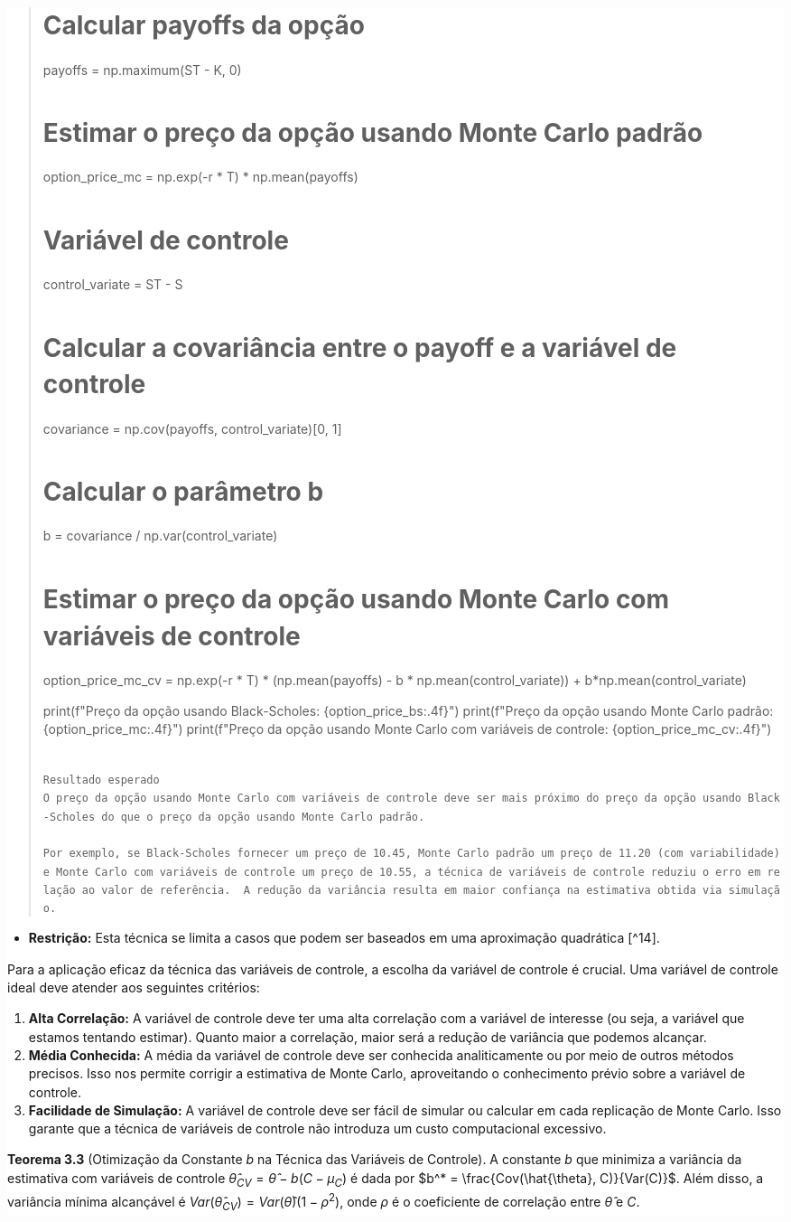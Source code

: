 >
> # Calcular payoffs da opção
> payoffs = np.maximum(ST - K, 0)
>
> # Estimar o preço da opção usando Monte Carlo padrão
> option_price_mc = np.exp(-r * T) * np.mean(payoffs)
>
> # Variável de controle
> control_variate = ST - S
>
> # Calcular a covariância entre o payoff e a variável de controle
> covariance = np.cov(payoffs, control_variate)[0, 1]
>
> # Calcular o parâmetro b
> b = covariance / np.var(control_variate)
>
> # Estimar o preço da opção usando Monte Carlo com variáveis de controle
> option_price_mc_cv = np.exp(-r * T) * (np.mean(payoffs) - b * np.mean(control_variate)) + b*np.mean(control_variate)
>
> print(f"Preço da opção usando Black-Scholes: {option_price_bs:.4f}")
> print(f"Preço da opção usando Monte Carlo padrão: {option_price_mc:.4f}")
> print(f"Preço da opção usando Monte Carlo com variáveis de controle: {option_price_mc_cv:.4f}")
> ```
>
> Resultado esperado
> O preço da opção usando Monte Carlo com variáveis de controle deve ser mais próximo do preço da opção usando Black-Scholes do que o preço da opção usando Monte Carlo padrão.
>
> Por exemplo, se Black-Scholes fornecer um preço de 10.45, Monte Carlo padrão um preço de 11.20 (com variabilidade) e Monte Carlo com variáveis de controle um preço de 10.55, a técnica de variáveis de controle reduziu o erro em relação ao valor de referência.  A redução da variância resulta em maior confiança na estimativa obtida via simulação.

*   **Restrição:** Esta técnica se limita a casos que podem ser baseados em uma aproximação quadrática [^14].

Para a aplicação eficaz da técnica das variáveis de controle, a escolha da variável de controle é crucial. Uma variável de controle ideal deve atender aos seguintes critérios:

1.  **Alta Correlação:** A variável de controle deve ter uma alta correlação com a variável de interesse (ou seja, a variável que estamos tentando estimar). Quanto maior a correlação, maior será a redução de variância que podemos alcançar.
2.  **Média Conhecida:** A média da variável de controle deve ser conhecida analiticamente ou por meio de outros métodos precisos. Isso nos permite corrigir a estimativa de Monte Carlo, aproveitando o conhecimento prévio sobre a variável de controle.
3.  **Facilidade de Simulação:** A variável de controle deve ser fácil de simular ou calcular em cada replicação de Monte Carlo. Isso garante que a técnica de variáveis de controle não introduza um custo computacional excessivo.

**Teorema 3.3** (Otimização da Constante $b$ na Técnica das Variáveis de Controle).
A constante $b$ que minimiza a variância da estimativa com variáveis de controle $\hat{\theta}_{CV} = \hat{\theta} - b(C - \mu_C)$ é dada por $b^* = \frac{Cov(\hat{\theta}, C)}{Var(C)}$. Além disso, a variância mínima alcançável é $Var(\hat{\theta}_{CV}) = Var(\hat{\theta}) (1 - \rho^2)$, onde $\rho$ é o coeficiente de correlação entre $\hat{\theta}$ e $C$.

